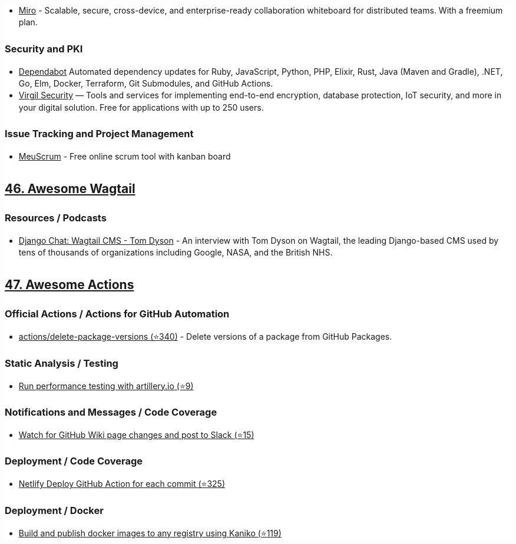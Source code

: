 *   [Miro](https://miro.com/) - Scalable, secure, cross-device, and enterprise-ready collaboration whiteboard for distributed teams. With a freemium plan.

### Security and PKI

*   [Dependabot](https://dependabot.com/) Automated dependency updates for Ruby, JavaScript, Python, PHP, Elixir, Rust, Java (Maven and Gradle), .NET, Go, Elm, Docker, Terraform, Git Submodules, and GitHub Actions.
*   [Virgil Security](https://virgilsecurity.com/) — Tools and services for implementing end-to-end encryption, database protection, IoT security, and more in your digital solution. Free for applications with up to 250 users.

### Issue Tracking and Project Management

*   [MeuScrum](https://www.meuscrum.com/en) - Free online scrum tool with kanban board

## [46. Awesome Wagtail](/content/springload/awesome-wagtail/week/README.md)

### Resources / Podcasts

*   [Django Chat: Wagtail CMS - Tom Dyson](https://django-chat.simplecast.com/episodes/wagtail-cms-tom-dyson) - An interview with Tom Dyson on Wagtail, the leading Django-based CMS used by tens of thousands of organizations including Google, NASA, and the British NHS.

## [47. Awesome Actions](/content/sdras/awesome-actions/week/README.md)

### Official Actions / Actions for GitHub Automation

*   [actions/delete-package-versions (⭐340)](https://github.com/actions/delete-package-versions) - Delete versions of a package from GitHub Packages.

### Static Analysis / Testing

*   [Run performance testing with artillery.io (⭐9)](https://github.com/kenju/github-actions-artillery)

### Notifications and Messages / Code Coverage

*   [Watch for GitHub Wiki page changes and post to Slack (⭐15)](https://github.com/benmatselby/gollum-page-watcher-action)

### Deployment / Code Coverage

*   [Netlify Deploy GitHub Action for each commit (⭐325)](https://github.com/nwtgck/actions-netlify)

### Deployment / Docker

*   [Build and publish docker images to any registry using Kaniko (⭐119)](https://github.com/outillage/kaniko-action)
